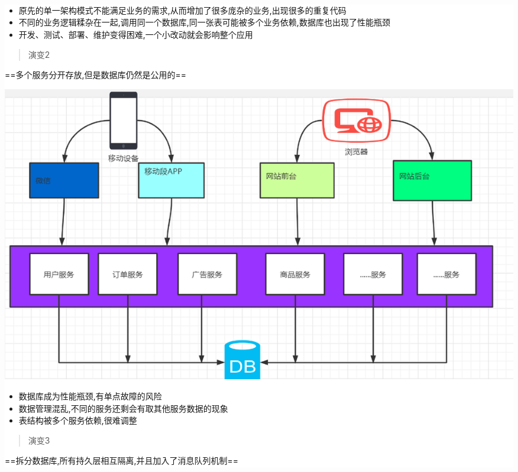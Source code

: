 - 原先的单一架构模式不能满足业务的需求,从而增加了很多庞杂的业务,出现很多的重复代码
- 不同的业务逻辑糅杂在一起,调用同一个数据库,同一张表可能被多个业务依赖,数据库也出现了性能瓶颈
- 开发、测试、部署、维护变得困难,一个小改动就会影响整个应用

> 演变2

==多个服务分开存放,但是数据库仍然是公用的==

![image-20210505132549834](.\image-20210505132549834.png)

- 数据库成为性能瓶颈,有单点故障的风险
- 数据管理混乱,不同的服务还剩会有取其他服务数据的现象
- 表结构被多个服务依赖,很难调整

> 演变3

==拆分数据库,所有持久层相互隔离,并且加入了消息队列机制==
